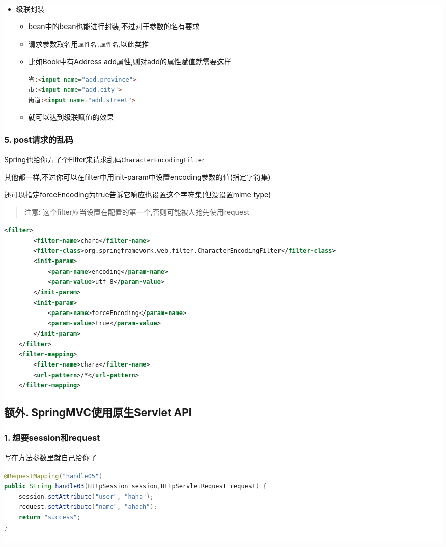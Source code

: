 * 级联封装

  * bean中的bean也能进行封装,不过对于参数的名有要求

  * 请求参数取名用`属性名.属性名`,以此类推

  * 比如Book中有Address add属性,则对add的属性赋值就需要这样

    ```html
    省:<input name="add.province">
    市:<input name="add.city">
    街道:<input name="add.street">
    ```

  * 就可以达到级联赋值的效果

### 5. post请求的乱码

Spring也给你弄了个Filter来请求乱码`CharacterEncodingFilter`

其他都一样,不过你可以在filter中用init-param中设置encoding参数的值(指定字符集)

还可以指定forceEncoding为true告诉它响应也设置这个字符集(但没设置mime type)

> 注意: 这个filter应当设置在配置的第一个,否则可能被人抢先使用request

```xml
<filter>
		<filter-name>chara</filter-name>
		<filter-class>org.springframework.web.filter.CharacterEncodingFilter</filter-class>
		<init-param>
			<param-name>encoding</param-name>
			<param-value>utf-8</param-value>
		</init-param>
        <init-param>
			<param-name>forceEncoding</param-name>
			<param-value>true</param-value>
		</init-param>
	</filter>
	<filter-mapping>
		<filter-name>chara</filter-name>
		<url-pattern>/*</url-pattern>
	</filter-mapping>
```



## 额外. SpringMVC使用原生Servlet API

### 1. 想要session和request

写在方法参数里就自己给你了

```java
@RequestMapping("handle05")
public String handle03(HttpSession session,HttpServletRequest request) {
	session.setAttribute("user", "haha");
	request.setAttribute("name", "ahaah");
	return "success";
}
                                         
```

